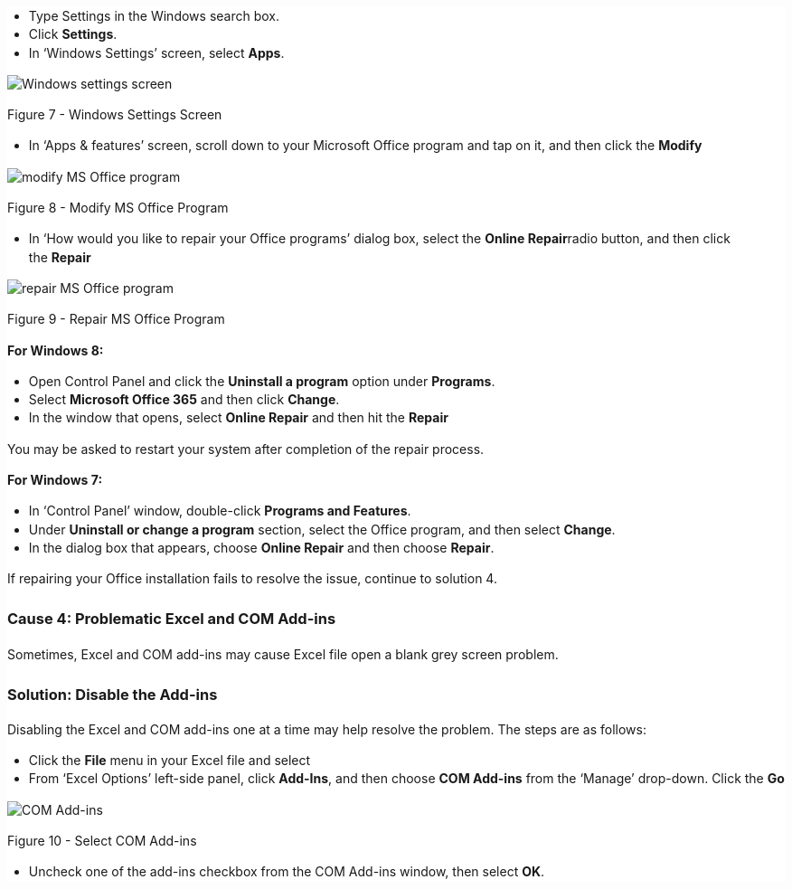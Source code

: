 - Type Settings in the Windows search box.
- Click **Settings**.
- In ‘Windows Settings’ screen, select **Apps**.

![Windows settings screen](https://www.stellarinfo.com/public/image/catalog//article/file-repair/Excel-repair/img7.jpg)

Figure 7 - Windows Settings Screen

- In ‘Apps & features’ screen, scroll down to your Microsoft Office program and tap on it, and then click the **Modify**

![modify MS Office program](https://www.stellarinfo.com/public/image/catalog//article/file-repair/Excel-repair/img8.jpg)

Figure 8 - Modify MS Office Program

- In ‘How would you like to repair your Office programs’ dialog box, select the **Online Repair**radio button, and then click the **Repair**

![repair MS Office program](https://www.stellarinfo.com/public/image/catalog//article/file-repair/Excel-repair/img9.jpg)

Figure 9 - Repair MS Office Program

**For Windows 8:**

- Open Control Panel and click the **Uninstall a program** option under **Programs**.
- Select **Microsoft Office 365** and then click **Change**.
- In the window that opens, select **Online Repair** and then hit the **Repair**

You may be asked to restart your system after completion of the repair process.

**For Windows 7:**

- In ‘Control Panel’ window, double-click **Programs and Features**.
- Under **Uninstall or change a program** section, select the Office program, and then select **Change**.
- In the dialog box that appears, choose **Online Repair** and then choose **Repair**.

If repairing your Office installation fails to resolve the issue, continue to solution 4.

### **Cause 4: Problematic Excel and COM Add-ins**

Sometimes, Excel and COM add-ins may cause Excel file open a blank grey screen problem.

### **Solution: Disable the Add-ins**

Disabling the Excel and COM add-ins one at a time may help resolve the problem. The steps are as follows:

- Click the **File** menu in your Excel file and select
- From ‘Excel Options’ left-side panel, click **Add-Ins**, and then choose **COM Add-ins** from the ‘Manage’ drop-down. Click the **Go**

![COM Add-ins](https://www.stellarinfo.com/public/image/catalog//article/file-repair/Excel-repair/img10.jpg)

Figure 10 - Select COM Add-ins

- Uncheck one of the add-ins checkbox from the COM Add-ins window, then select **OK**.
